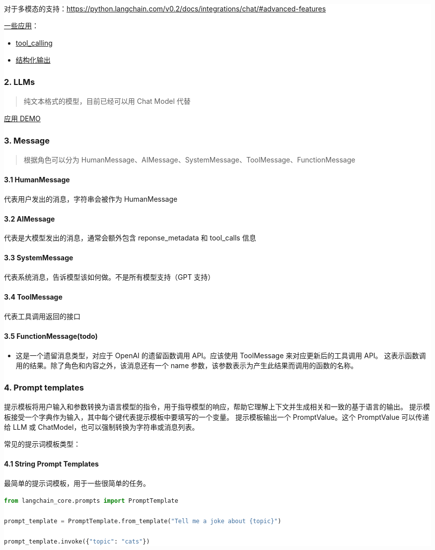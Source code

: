对于多模态的支持：https://python.langchain.com/v0.2/docs/integrations/chat/#advanced-features

[一些应用](https://python.langchain.com/v0.2/docs/how_to/#chat-models)：

- [tool_calling](https://python.langchain.com/v0.2/docs/how_to/tool_calling/)

- [结构化输出](https://python.langchain.com/v0.2/docs/how_to/structured_output/)

### 2. LLMs

> 纯文本格式的模型，目前已经可以用 Chat Model 代替

[应用 DEMO](https://python.langchain.com/v0.2/docs/how_to/#llms)

### 3. Message

> 根据角色可以分为 HumanMessage、AIMessage、SystemMessage、ToolMessage、FunctionMessage

#### 3.1 HumanMessage

代表用户发出的消息，字符串会被作为 HumanMessage

#### 3.2 AIMessage

代表是大模型发出的消息，通常会额外包含 reponse_metadata 和 tool_calls 信息

#### 3.3 SystemMessage

代表系统消息，告诉模型该如何做。不是所有模型支持（GPT 支持）

#### 3.4 ToolMessage

代表工具调用返回的接口

#### 3.5 FunctionMessage(todo)

- 这是一个遗留消息类型，对应于 OpenAI 的遗留函数调用 API。应该使用 ToolMessage 来对应更新后的工具调用 API。 这表示函数调用的结果。除了角色和内容之外，该消息还有一个 name 参数，该参数表示为产生此结果而调用的函数的名称。

### 4. Prompt templates

提示模板将用户输入和参数转换为语言模型的指令，用于指导模型的响应，帮助它理解上下文并生成相关和一致的基于语言的输出。 提示模板接受一个字典作为输入，其中每个键代表提示模板中要填写的一个变量。 提示模板输出一个 PromptValue。这个 PromptValue 可以传递给 LLM 或 ChatModel，也可以强制转换为字符串或消息列表。

常见的提示词模板类型：

#### 4.1 String Prompt Templates

最简单的提示词模板，用于一些很简单的任务。

```python
from langchain_core.prompts import PromptTemplate

prompt_template = PromptTemplate.from_template("Tell me a joke about {topic}")

prompt_template.invoke({"topic": "cats"})
```
